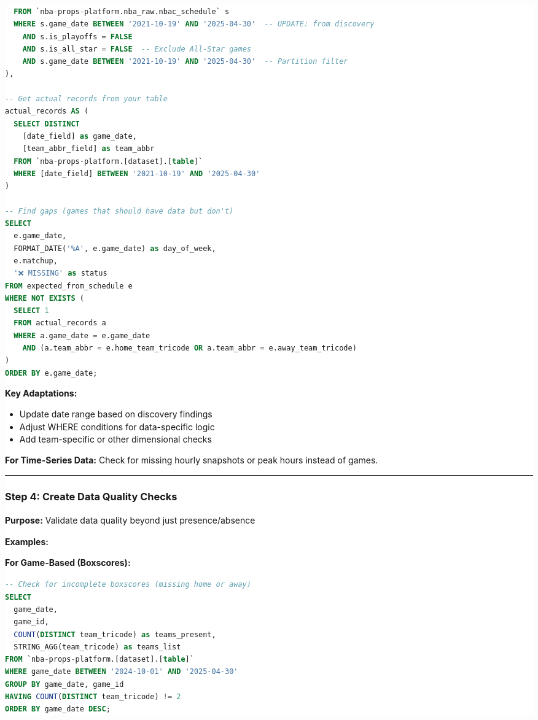 ```sql
  FROM `nba-props-platform.nba_raw.nbac_schedule` s
  WHERE s.game_date BETWEEN '2021-10-19' AND '2025-04-30'  -- UPDATE: from discovery
    AND s.is_playoffs = FALSE
    AND s.is_all_star = FALSE  -- Exclude All-Star games
    AND s.game_date BETWEEN '2021-10-19' AND '2025-04-30'  -- Partition filter
),

-- Get actual records from your table
actual_records AS (
  SELECT DISTINCT
    [date_field] as game_date,
    [team_abbr_field] as team_abbr
  FROM `nba-props-platform.[dataset].[table]`
  WHERE [date_field] BETWEEN '2021-10-19' AND '2025-04-30'
)

-- Find gaps (games that should have data but don't)
SELECT 
  e.game_date,
  FORMAT_DATE('%A', e.game_date) as day_of_week,
  e.matchup,
  '❌ MISSING' as status
FROM expected_from_schedule e
WHERE NOT EXISTS (
  SELECT 1 
  FROM actual_records a
  WHERE a.game_date = e.game_date
    AND (a.team_abbr = e.home_team_tricode OR a.team_abbr = e.away_team_tricode)
)
ORDER BY e.game_date;
```

**Key Adaptations:**
- Update date range based on discovery findings
- Adjust WHERE conditions for data-specific logic
- Add team-specific or other dimensional checks

**For Time-Series Data:**
Check for missing hourly snapshots or peak hours instead of games.

---

### Step 4: Create Data Quality Checks

**Purpose:** Validate data quality beyond just presence/absence

**Examples:**

**For Game-Based (Boxscores):**
```sql
-- Check for incomplete boxscores (missing home or away)
SELECT 
  game_date,
  game_id,
  COUNT(DISTINCT team_tricode) as teams_present,
  STRING_AGG(team_tricode) as teams_list
FROM `nba-props-platform.[dataset].[table]`
WHERE game_date BETWEEN '2024-10-01' AND '2025-04-30'
GROUP BY game_date, game_id
HAVING COUNT(DISTINCT team_tricode) != 2
ORDER BY game_date DESC;
```
